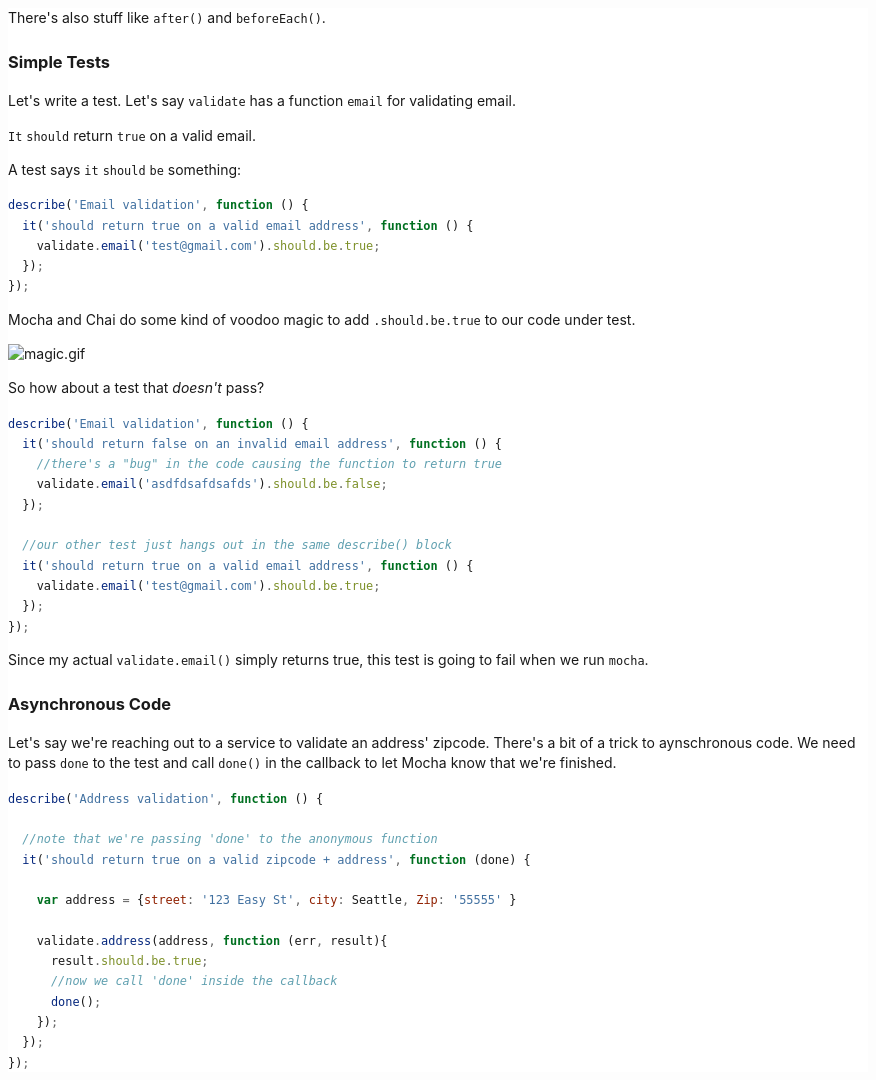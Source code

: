 There's also stuff like `after()` and `beforeEach()`.

### Simple Tests

Let's write a test. Let's say `validate` has a function `email` for validating email.

`It` `should` return `true` on a valid email.

A test says `it` `should` `be` something:

``` javascript
describe('Email validation', function () {
  it('should return true on a valid email address', function () {
    validate.email('test@gmail.com').should.be.true;
  });
});
```
Mocha and Chai do some kind of voodoo magic to add `.should.be.true` to our code under test.

![magic.gif](/magic.gif)

So how about a test that *doesn't* pass?

``` javascript
describe('Email validation', function () {
  it('should return false on an invalid email address', function () {
    //there's a "bug" in the code causing the function to return true
    validate.email('asdfdsafdsafds').should.be.false;
  });

  //our other test just hangs out in the same describe() block
  it('should return true on a valid email address', function () {
    validate.email('test@gmail.com').should.be.true;
  });
});
```
Since my actual `validate.email()` simply returns true, this test is going to fail when we run `mocha`.

### Asynchronous Code

Let's say we're reaching out to a service to validate an address' zipcode. There's a bit of a trick to aynschronous code. We need to pass `done` to the test and call `done()` in the callback to let Mocha know that we're finished.

``` javascript
describe('Address validation', function () {

  //note that we're passing 'done' to the anonymous function
  it('should return true on a valid zipcode + address', function (done) {

    var address = {street: '123 Easy St', city: Seattle, Zip: '55555' }

    validate.address(address, function (err, result){
      result.should.be.true;
      //now we call 'done' inside the callback
      done();
    });
  });
});
```

